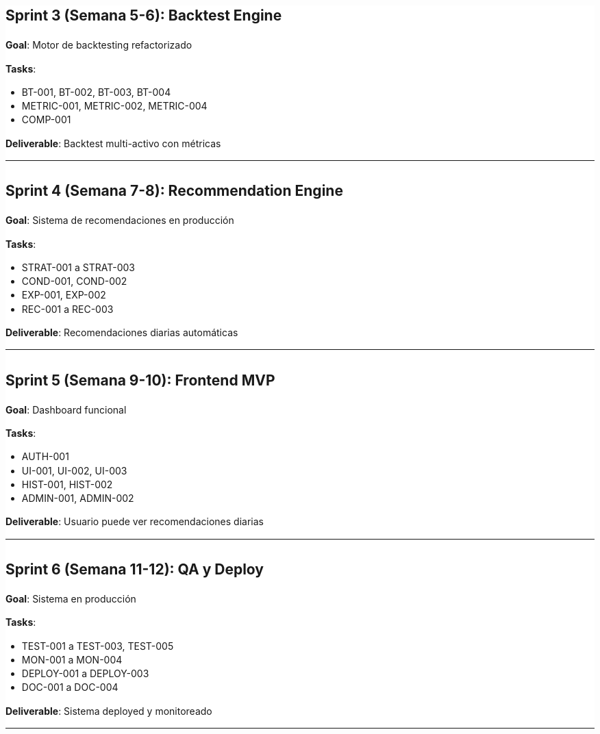 
## Sprint 3 (Semana 5-6): Backtest Engine

**Goal**: Motor de backtesting refactorizado

**Tasks**:
- BT-001, BT-002, BT-003, BT-004
- METRIC-001, METRIC-002, METRIC-004
- COMP-001

**Deliverable**: Backtest multi-activo con métricas

---

## Sprint 4 (Semana 7-8): Recommendation Engine

**Goal**: Sistema de recomendaciones en producción

**Tasks**:
- STRAT-001 a STRAT-003
- COND-001, COND-002
- EXP-001, EXP-002
- REC-001 a REC-003

**Deliverable**: Recomendaciones diarias automáticas

---

## Sprint 5 (Semana 9-10): Frontend MVP

**Goal**: Dashboard funcional

**Tasks**:
- AUTH-001
- UI-001, UI-002, UI-003
- HIST-001, HIST-002
- ADMIN-001, ADMIN-002

**Deliverable**: Usuario puede ver recomendaciones diarias

---

## Sprint 6 (Semana 11-12): QA y Deploy

**Goal**: Sistema en producción

**Tasks**:
- TEST-001 a TEST-003, TEST-005
- MON-001 a MON-004
- DEPLOY-001 a DEPLOY-003
- DOC-001 a DOC-004

**Deliverable**: Sistema deployed y monitoreado

---
